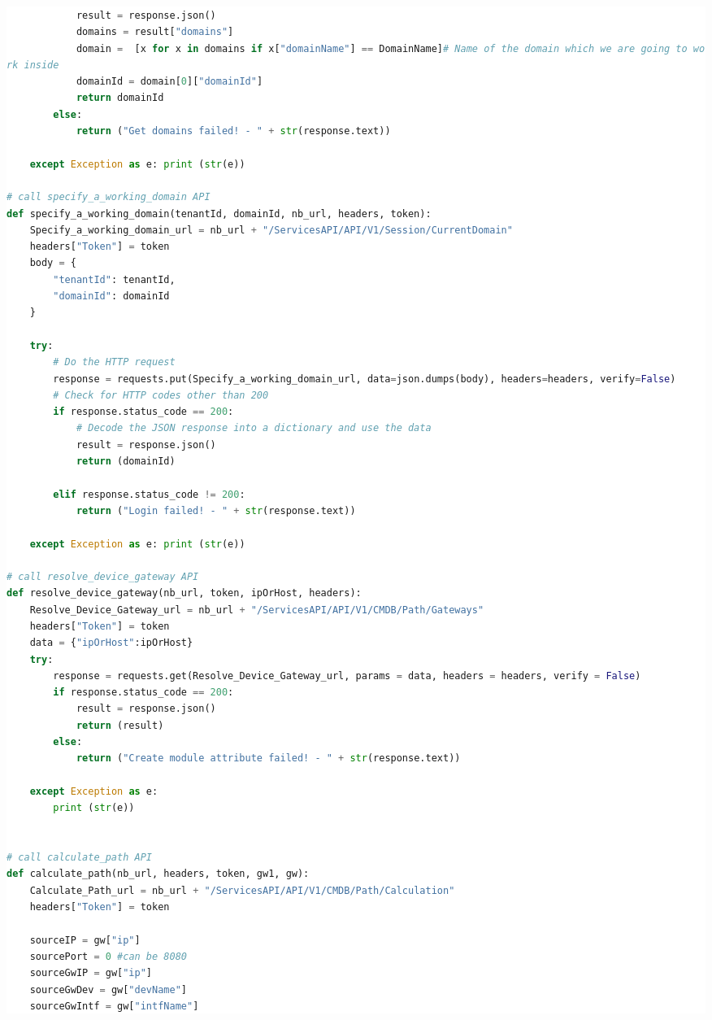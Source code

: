 ```python
            result = response.json()
            domains = result["domains"]
            domain =  [x for x in domains if x["domainName"] == DomainName]# Name of the domain which we are going to work inside
            domainId = domain[0]["domainId"]
            return domainId
        else:
            return ("Get domains failed! - " + str(response.text))

    except Exception as e: print (str(e))
        
# call specify_a_working_domain API
def specify_a_working_domain(tenantId, domainId, nb_url, headers, token):
    Specify_a_working_domain_url = nb_url + "/ServicesAPI/API/V1/Session/CurrentDomain"
    headers["Token"] = token
    body = {
        "tenantId": tenantId,
        "domainId": domainId
    }
    
    try:
        # Do the HTTP request
        response = requests.put(Specify_a_working_domain_url, data=json.dumps(body), headers=headers, verify=False)
        # Check for HTTP codes other than 200
        if response.status_code == 200:
            # Decode the JSON response into a dictionary and use the data
            result = response.json()
            return (domainId)
            
        elif response.status_code != 200:
            return ("Login failed! - " + str(response.text))

    except Exception as e: print (str(e))

# call resolve_device_gateway API
def resolve_device_gateway(nb_url, token, ipOrHost, headers):
    Resolve_Device_Gateway_url = nb_url + "/ServicesAPI/API/V1/CMDB/Path/Gateways"
    headers["Token"] = token
    data = {"ipOrHost":ipOrHost}
    try:
        response = requests.get(Resolve_Device_Gateway_url, params = data, headers = headers, verify = False)
        if response.status_code == 200:
            result = response.json()
            return (result)
        else:
            return ("Create module attribute failed! - " + str(response.text))

    except Exception as e:
        print (str(e))

        
# call calculate_path API
def calculate_path(nb_url, headers, token, gw1, gw):
    Calculate_Path_url = nb_url + "/ServicesAPI/API/V1/CMDB/Path/Calculation"
    headers["Token"] = token

    sourceIP = gw["ip"]
    sourcePort = 0 #can be 8080
    sourceGwIP = gw["ip"]
    sourceGwDev = gw["devName"]
    sourceGwIntf = gw["intfName"]
```